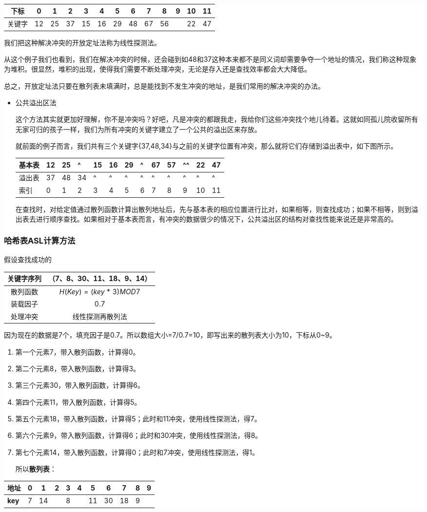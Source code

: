   | 下标   | 0    | 1    | 2    | 3    | 4    | 5    | 6    | 7    | 8    | 9    | 10   | 11   |
  | ------ | ---- | ---- | ---- | ---- | ---- | ---- | ---- | ---- | ---- | ---- | ---- | ---- |
  | 关键字 | 12   | 25   | 37   | 15   | 16   | 29   | 48   | 67   | 56   |      | 22   | 47   |

  我们把这种解决冲突的开放定址法称为线性探测法。

  从这个例子我们也看到，我们在解决冲突的时候，还会碰到如48和37这种本来都不是同义词却需要争夺一个地址的情况，我们称这种现象为堆积。很显然，堆积的出现，使得我们需要不断处理冲突，无论是存入还是查找效率都会大大降低。

  总之，开放定址法只要在散列表未填满时，总是能找到不发生冲突的地址，是我们常用的解决冲突的办法。

- 公共溢出区法

  这个方法其实就更加好理解，你不是冲突吗？好吧，凡是冲突的都跟我走，我给你们这些冲突找个地儿待着。这就如同孤儿院收留所有无家可归的孩子一样，我们为所有冲突的关键字建立了一个公共的溢出区来存放。

  就前面的例子而言，我们共有三个关键字{37,48,34}与之前的关键字位置有冲突，那么就将它们存储到溢出表中，如下图所示。

  | 基本表 | 12   | 25   | ^    | 15   | 16   | 29   | ^    | 67   | 57   | ^^   | 22   | 47   |
  | ------ | ---- | ---- | ---- | ---- | ---- | ---- | ---- | ---- | ---- | ---- | ---- | ---- |
  | 溢出表 | 37   | 48   | 34   | ^    | ^    | ^    | ^    | ^    | ^    | ^    | ^    | ^    |
  | 索引   | 0    | 1    | 2    | 3    | 4    | 5    | 6    | 7    | 8    | 9    | 10   | 11   |

  在查找时，对给定值通过散列函数计算出散列地址后，先与基本表的相应位置进行比对，如果相等，则查找成功；如果不相等，则到溢出表去进行顺序查找。如果相对于基本表而言，有冲突的数据很少的情况下，公共溢出区的结构对查找性能来说还是非常高的。
  

### 哈希表ASL计算方法

假设查找成功的

|关键字序列|（7、8、30、11、18、9、14）|
|:-:|:-:|
|散列函数| $H(Key) = (key * 3) MOD 7$|
|装载因子| 0.7|
|处理冲突|线性探测再散列法|

因为现在的数据是7个，填充因子是0.7。所以数组大小=7/0.7=10，即写出来的散列表大小为10，下标从0~9。 

1. 第一个元素7，带入散列函数，计算得0。 

2. 第二个元素8，带入散列函数，计算得3。 

3. 第三个元素30，带入散列函数，计算得6。 

4. 第四个元素11，带入散列函数，计算得5。 

5. 第五个元素18，带入散列函数，计算得5；此时和11冲突，使用线性探测法，得7。 

6. 第六个元素9，带入散列函数，计算得6；此时和30冲突，使用线性探测法，得8。 

7. 第七个元素14，带入散列函数，计算得0；此时和7冲突，使用线性探测法，得1。 

   所以**散列表**：

| 地址    | 0    | 1    | 2    | 3    | 4    | 5    | 6    | 7    | 8    | 9    |
| ------- | ---- | ---- | ---- | ---- | ---- | ---- | ---- | ---- | ---- | ---- |
| **key** | 7    | 14   |      | 8    |      | 11   | 30   | 18   | 9    |      |
